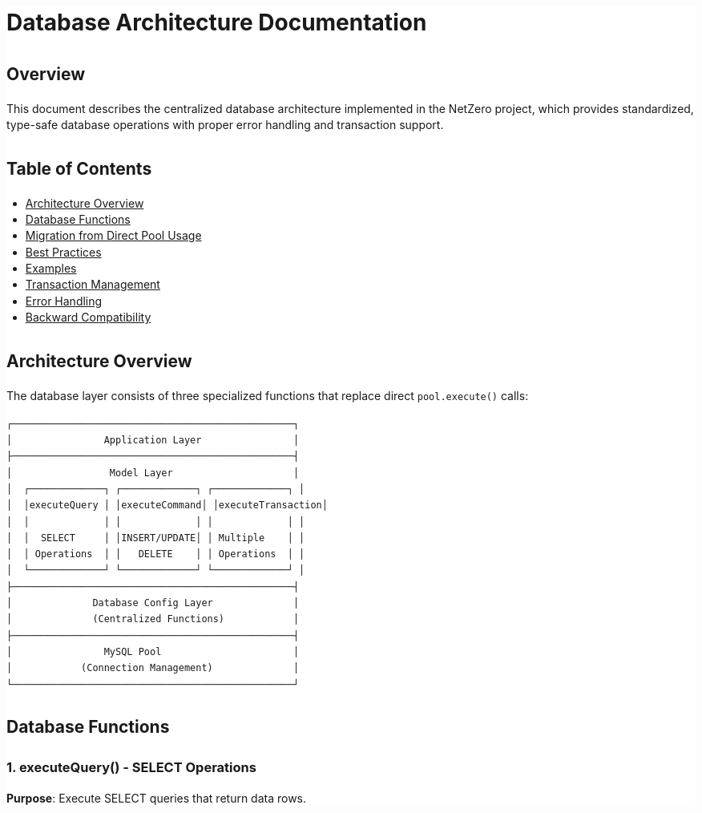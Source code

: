 # Database Architecture Documentation

## Overview

This document describes the centralized database architecture implemented in the NetZero project, which provides standardized, type-safe database operations with proper error handling and transaction support.

## Table of Contents

- [Architecture Overview](#architecture-overview)
- [Database Functions](#database-functions)
- [Migration from Direct Pool Usage](#migration-from-direct-pool-usage)
- [Best Practices](#best-practices)
- [Examples](#examples)
- [Transaction Management](#transaction-management)
- [Error Handling](#error-handling)
- [Backward Compatibility](#backward-compatibility)

## Architecture Overview

The database layer consists of three specialized functions that replace direct `pool.execute()` calls:

```
┌─────────────────────────────────────────────────┐
│                Application Layer                │
├─────────────────────────────────────────────────┤
│                 Model Layer                     │
│  ┌─────────────┐ ┌─────────────┐ ┌─────────────┐ │
│  │executeQuery │ │executeCommand│ │executeTransaction│
│  │             │ │             │ │             │ │
│  │  SELECT     │ │INSERT/UPDATE│ │ Multiple    │ │
│  │ Operations  │ │   DELETE    │ │ Operations  │ │
│  └─────────────┘ └─────────────┘ └─────────────┘ │
├─────────────────────────────────────────────────┤
│              Database Config Layer              │
│              (Centralized Functions)            │
├─────────────────────────────────────────────────┤
│                MySQL Pool                       │
│            (Connection Management)              │
└─────────────────────────────────────────────────┘
```

## Database Functions

### 1. executeQuery() - SELECT Operations

**Purpose**: Execute SELECT queries that return data rows.

